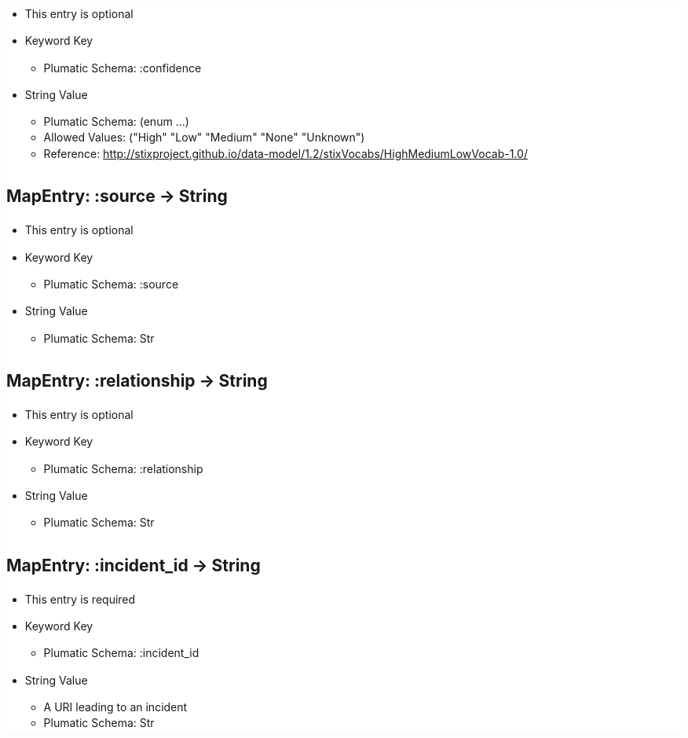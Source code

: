 * This entry is optional

* Keyword Key
  * Plumatic Schema: :confidence

* String Value
  * Plumatic Schema: (enum ...)
  * Allowed Values: ("High" "Low" "Medium" "None" "Unknown")
  * Reference: http://stixproject.github.io/data-model/1.2/stixVocabs/HighMediumLowVocab-1.0/

## MapEntry: :source -> String

* This entry is optional

* Keyword Key
  * Plumatic Schema: :source

* String Value
  * Plumatic Schema: Str

## MapEntry: :relationship -> String

* This entry is optional

* Keyword Key
  * Plumatic Schema: :relationship

* String Value
  * Plumatic Schema: Str

## MapEntry: :incident_id -> String

* This entry is required

* Keyword Key
  * Plumatic Schema: :incident_id

* String Value
  * A URI leading to an incident
  * Plumatic Schema: Str
